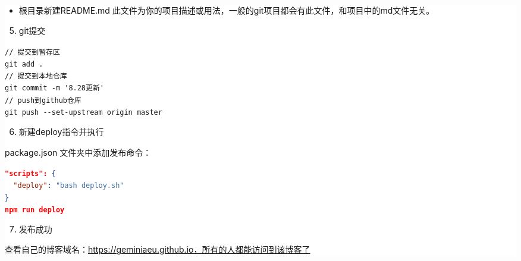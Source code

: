 - 根目录新建README.md
 此文件为你的项目描述或用法，一般的git项目都会有此文件，和项目中的md文件无关。

5. git提交

```shell
// 提交到暂存区
git add .
// 提交到本地仓库
git commit -m '8.28更新'
// push到github仓库
git push --set-upstream origin master
```

6.  新建deploy指令并执行

package.json 文件夹中添加发布命令：
```json
"scripts": {
  "deploy": "bash deploy.sh"
}
npm run deploy
```

7.  发布成功

查看自己的博客域名：https://geminiaeu.github.io，所有的人都能访问到该博客了